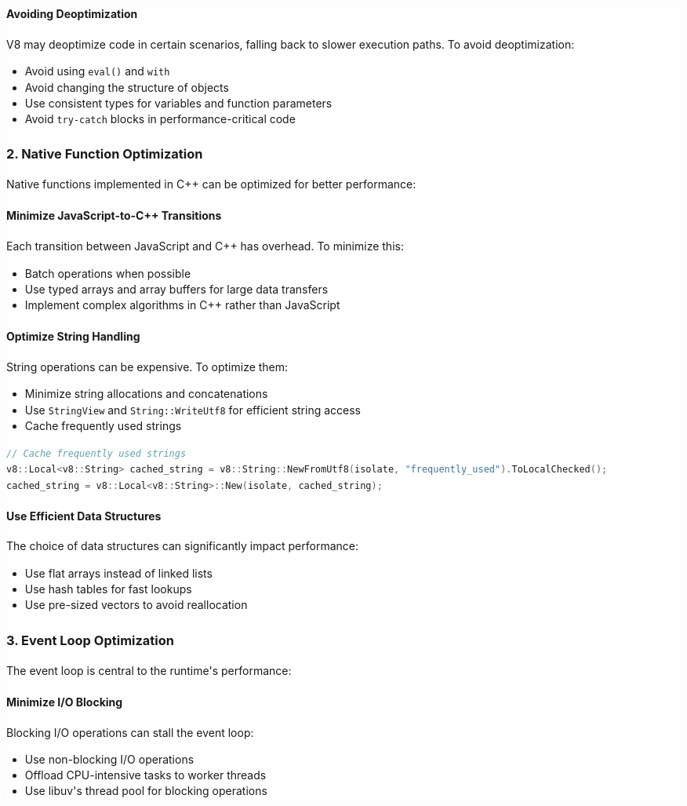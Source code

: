 #### Avoiding Deoptimization

V8 may deoptimize code in certain scenarios, falling back to slower execution paths. To avoid deoptimization:

- Avoid using `eval()` and `with`
- Avoid changing the structure of objects
- Use consistent types for variables and function parameters
- Avoid `try-catch` blocks in performance-critical code

### 2. Native Function Optimization

Native functions implemented in C++ can be optimized for better performance:

#### Minimize JavaScript-to-C++ Transitions

Each transition between JavaScript and C++ has overhead. To minimize this:

- Batch operations when possible
- Use typed arrays and array buffers for large data transfers
- Implement complex algorithms in C++ rather than JavaScript

#### Optimize String Handling

String operations can be expensive. To optimize them:

- Minimize string allocations and concatenations
- Use `StringView` and `String::WriteUtf8` for efficient string access
- Cache frequently used strings

```cpp
// Cache frequently used strings
v8::Local<v8::String> cached_string = v8::String::NewFromUtf8(isolate, "frequently_used").ToLocalChecked();
cached_string = v8::Local<v8::String>::New(isolate, cached_string);
```

#### Use Efficient Data Structures

The choice of data structures can significantly impact performance:

- Use flat arrays instead of linked lists
- Use hash tables for fast lookups
- Use pre-sized vectors to avoid reallocation

### 3. Event Loop Optimization

The event loop is central to the runtime's performance:

#### Minimize I/O Blocking

Blocking I/O operations can stall the event loop:

- Use non-blocking I/O operations
- Offload CPU-intensive tasks to worker threads
- Use libuv's thread pool for blocking operations

